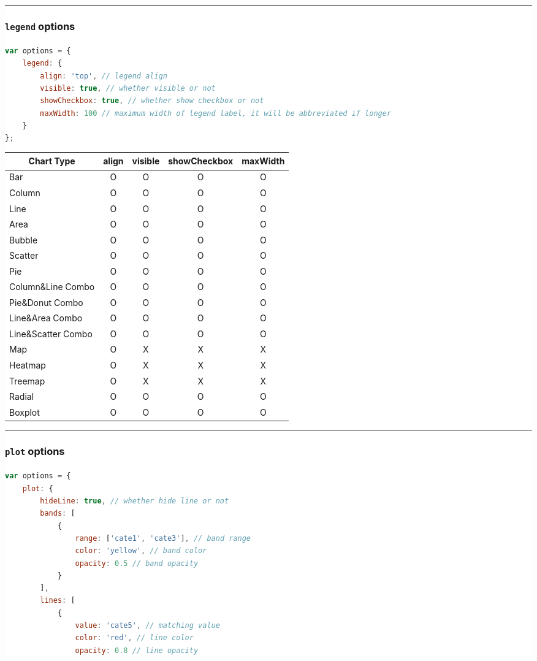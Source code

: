 ***

### `legend` options

```javascript
var options = {
    legend: {
        align: 'top', // legend align
        visible: true, // whether visible or not
        showCheckbox: true, // whether show checkbox or not
        maxWidth: 100 // maximum width of legend label, it will be abbreviated if longer
    }
};
```

|Chart Type|align|visible|showCheckbox|maxWidth|
|---|:---:|:---:|:---:|:---:|
|Bar|O|O|O|O|
|Column|O|O|O|O|
|Line|O|O|O|O|
|Area|O|O|O|O|
|Bubble|O|O|O|O|
|Scatter|O|O|O|O|
|Pie|O|O|O|O|
|Column&Line Combo|O|O|O|O|
|Pie&Donut Combo|O|O|O|O|
|Line&Area Combo|O|O|O|O|
|Line&Scatter Combo|O|O|O|O|
|Map|O|X|X|X|
|Heatmap|O|X|X|X|
|Treemap|O|X|X|X|
|Radial|O|O|O|O|
|Boxplot|O|O|O|O|

***

### `plot` options

```javascript
var options = {
    plot: {
        hideLine: true, // whether hide line or not
        bands: [
            {
                range: ['cate1', 'cate3'], // band range
                color: 'yellow', // band color
                opacity: 0.5 // band opacity
            }
        ],
        lines: [
            {
                value: 'cate5', // matching value
                color: 'red', // line color
                opacity: 0.8 // line opacity
```